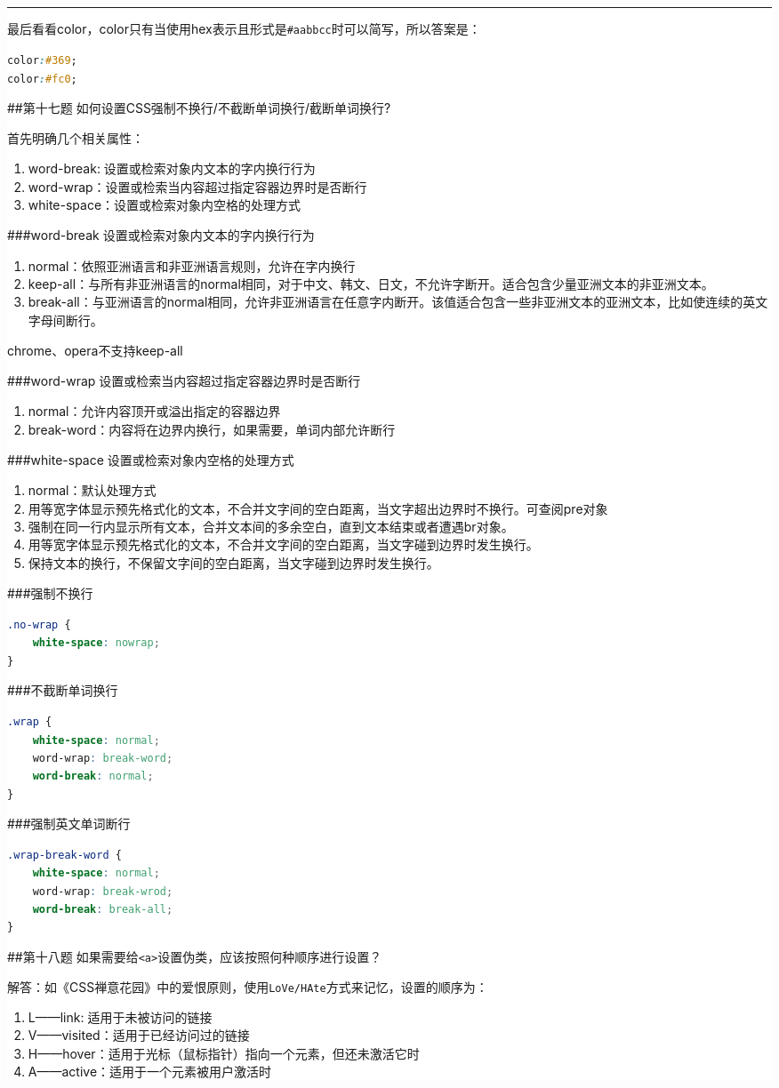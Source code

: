 
---

最后看看color，color只有当使用hex表示且形式是`#aabbcc`时可以简写，所以答案是：
```css
color:#369;
color:#fc0;
```

##第十七题
如何设置CSS强制不换行/不截断单词换行/截断单词换行?


首先明确几个相关属性：
1. word-break: 设置或检索对象内文本的字内换行行为
2. word-wrap：设置或检索当内容超过指定容器边界时是否断行
3. white-space：设置或检索对象内空格的处理方式

###word-break
设置或检索对象内文本的字内换行行为
1. normal：依照亚洲语言和非亚洲语言规则，允许在字内换行
2. keep-all：与所有非亚洲语言的normal相同，对于中文、韩文、日文，不允许字断开。适合包含少量亚洲文本的非亚洲文本。 
3. break-all：与亚洲语言的normal相同，允许非亚洲语言在任意字内断开。该值适合包含一些非亚洲文本的亚洲文本，比如使连续的英文字母间断行。 

chrome、opera不支持keep-all

###word-wrap
设置或检索当内容超过指定容器边界时是否断行
1. normal：允许内容顶开或溢出指定的容器边界
2. break-word：内容将在边界内换行，如果需要，单词内部允许断行

###white-space
设置或检索对象内空格的处理方式
1. normal：默认处理方式
2. 用等宽字体显示预先格式化的文本，不合并文字间的空白距离，当文字超出边界时不换行。可查阅pre对象 
3. 强制在同一行内显示所有文本，合并文本间的多余空白，直到文本结束或者遭遇br对象。 
4. 用等宽字体显示预先格式化的文本，不合并文字间的空白距离，当文字碰到边界时发生换行。 
5. 保持文本的换行，不保留文字间的空白距离，当文字碰到边界时发生换行。 

###强制不换行
```css
.no-wrap {
    white-space: nowrap;
}
```
###不截断单词换行
```css
.wrap {
    white-space: normal;
    word-wrap: break-word;
    word-break: normal;
}
```
###强制英文单词断行
```css
.wrap-break-word {
    white-space: normal;
    word-wrap: break-wrod;
    word-break: break-all;
}
```

##第十八题
如果需要给`<a>`设置伪类，应该按照何种顺序进行设置？

解答：如《CSS禅意花园》中的爱恨原则，使用`LoVe/HAte`方式来记忆，设置的顺序为：
1. L——link: 适用于未被访问的链接
2. V——visited：适用于已经访问过的链接
3. H——hover：适用于光标（鼠标指针）指向一个元素，但还未激活它时
4. A——active：适用于一个元素被用户激活时

